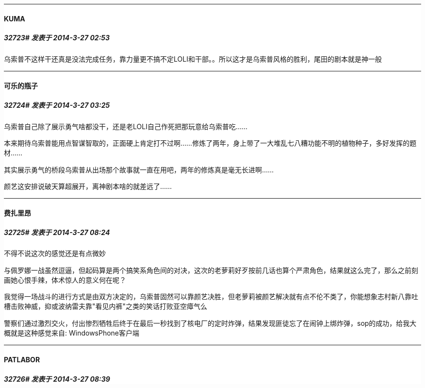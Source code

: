 




-----

####  KUMA  
##### 32723#       发表于 2014-3-27 02:53




乌索普不这样干还真是没法完成任务，靠力量更不搞不定LOLI和干部。。所以这才是乌索普风格的胜利，尾田的剧本就是神一般







-----

####  可乐的瓶子  
##### 32724#       发表于 2014-3-27 03:25




乌索普自己除了展示勇气啥都没干，还是老LOLI自己作死把那玩意给乌索普吃……

本来期待乌索普能用点智谋智取的，正面硬上肯定打不过啊……修炼了两年，身上带了一大堆乱七八糟功能不明的植物种子，多好发挥的题材……

其实展示勇气的桥段乌索普从出场那个故事就一直在用吧，两年的修炼真是毫无长进啊……

颜艺这安排说破天算超展开，离神剧本啥的就差远了……







-----

####  费扎里昂  
##### 32725#       发表于 2014-3-27 08:24




不得不说这次的感觉还是有点微妙

与佩罗娜一战虽然逗逼，但起码算是两个搞笑系角色间的对决，这次的老萝莉好歹按前几话也算个严肃角色，结果就这么完了，那么之前刻画她心恨手辣，体术惊人的意义何在呢？

我觉得一场战斗的进行方式是由双方决定的，乌索普固然可以靠颜艺决胜，但老萝莉被颜艺解决就有点不伦不类了，你能想象志村新八靠吐槽击败神威，抑或波纳雷夫靠"看见内裤"之类的笑话打败亚空瘴气么

警察们通过激烈交火，付出惨烈牺牲后终于在最后一秒找到了核电厂的定时炸弹，结果发现匪徒忘了在闹钟上绑炸弹，sop的成功，给我大概就是这种感觉来自: WindowsPhone客户端







-----

####  PATLABOR  
##### 32726#       发表于 2014-3-27 08:39
